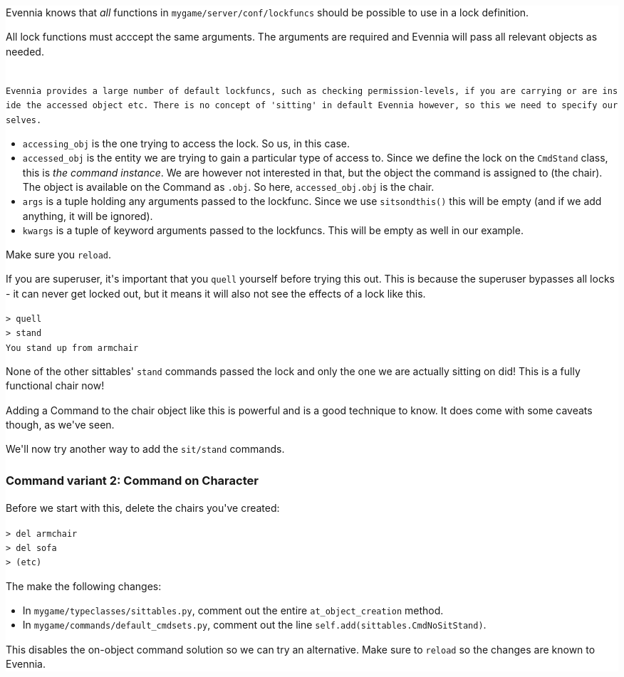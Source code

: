 Evennia knows that _all_ functions in `mygame/server/conf/lockfuncs` should be possible to use in a lock definition. 

All lock functions must acccept the same arguments. The arguments are required and Evennia will pass all relevant objects as needed. 

```{sidebar} Lockfuncs

Evennia provides a large number of default lockfuncs, such as checking permission-levels, if you are carrying or are inside the accessed object etc. There is no concept of 'sitting' in default Evennia however, so this we need to specify ourselves.
```

- `accessing_obj` is the one trying to access the lock. So us, in this case.
- `accessed_obj` is the entity we are trying to gain a particular type of access to. Since we define the lock on the `CmdStand` class, this is _the command instance_. We are however not interested in that, but the object the command is assigned to (the chair). The object is available on the Command as `.obj`. So here, `accessed_obj.obj` is the chair. 
- `args` is a tuple holding any arguments passed to the lockfunc. Since we use `sitsondthis()` this will be empty (and if we add anything, it will be ignored).
- `kwargs` is a tuple of keyword arguments passed to the lockfuncs. This will be empty as well in our example.

Make sure you `reload`.

If you are superuser, it's important that you `quell` yourself before trying this out. This is because the superuser bypasses all locks - it can never get locked out, but it means it will also not see the effects of a lock like this.

    > quell
    > stand
    You stand up from armchair

None of the other sittables' `stand` commands passed the lock and only the one we are actually sitting on did! This is a fully functional chair now!

Adding a Command to the chair object like this is powerful and is a good technique to know. It does come with some caveats though, as we've seen.

We'll now try another way to add the `sit/stand` commands.

### Command variant 2: Command on Character

Before we start with this, delete the chairs you've created: 

	> del armchair 
	> del sofa 
	> (etc)

The make the following changes:

- In `mygame/typeclasses/sittables.py`, comment out the entire `at_object_creation` method.
- In `mygame/commands/default_cmdsets.py`, comment out the line `self.add(sittables.CmdNoSitStand)`.

This disables the on-object command solution so we can try an alternative. Make sure to `reload` so the changes are known to Evennia.
